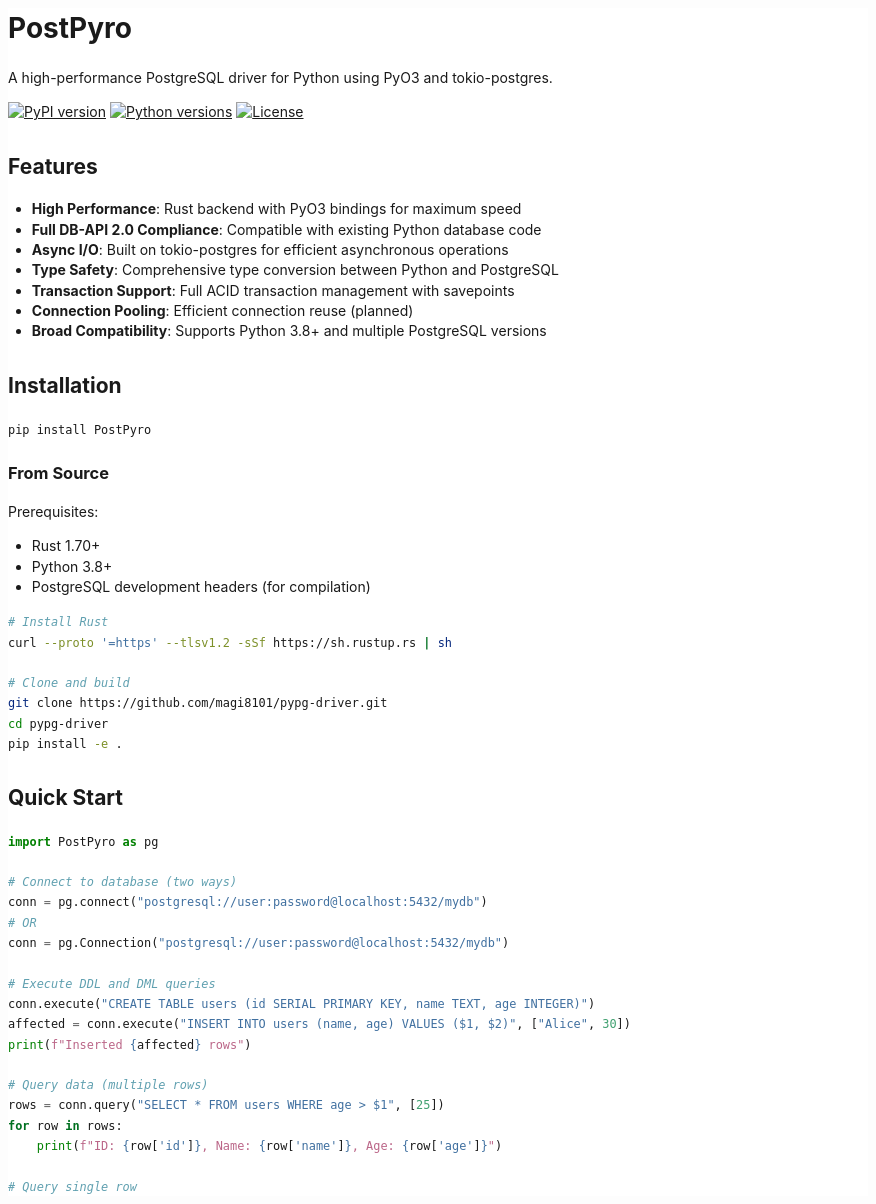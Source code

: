 # PostPyro

A high-performance PostgreSQL driver for Python using PyO3 and tokio-postgres.

[![PyPI version](https://badge.fury.io/py/PostPyro.svg)](https://pypi.org/project/PostPyro/)
[![Python versions](https://img.shields.io/pypi/pyversions/PostPyro)](https://pypi.org/project/PostPyro/)
[![License](https://img.shields.io/pypi/l/PostPyro)](https://github.com/magi8101/PostPyro/blob/main/LICENSE)

## Features

- **High Performance**: Rust backend with PyO3 bindings for maximum speed
- **Full DB-API 2.0 Compliance**: Compatible with existing Python database code
- **Async I/O**: Built on tokio-postgres for efficient asynchronous operations
- **Type Safety**: Comprehensive type conversion between Python and PostgreSQL
- **Transaction Support**: Full ACID transaction management with savepoints
- **Connection Pooling**: Efficient connection reuse (planned)
- **Broad Compatibility**: Supports Python 3.8+ and multiple PostgreSQL versions

## Installation

```bash
pip install PostPyro
```

### From Source

Prerequisites:
- Rust 1.70+
- Python 3.8+
- PostgreSQL development headers (for compilation)

```bash
# Install Rust
curl --proto '=https' --tlsv1.2 -sSf https://sh.rustup.rs | sh

# Clone and build
git clone https://github.com/magi8101/pypg-driver.git
cd pypg-driver
pip install -e .
```

## Quick Start

```python
import PostPyro as pg

# Connect to database (two ways)
conn = pg.connect("postgresql://user:password@localhost:5432/mydb")
# OR
conn = pg.Connection("postgresql://user:password@localhost:5432/mydb")

# Execute DDL and DML queries
conn.execute("CREATE TABLE users (id SERIAL PRIMARY KEY, name TEXT, age INTEGER)")
affected = conn.execute("INSERT INTO users (name, age) VALUES ($1, $2)", ["Alice", 30])
print(f"Inserted {affected} rows")

# Query data (multiple rows)
rows = conn.query("SELECT * FROM users WHERE age > $1", [25])
for row in rows:
    print(f"ID: {row['id']}, Name: {row['name']}, Age: {row['age']}")

# Query single row
```